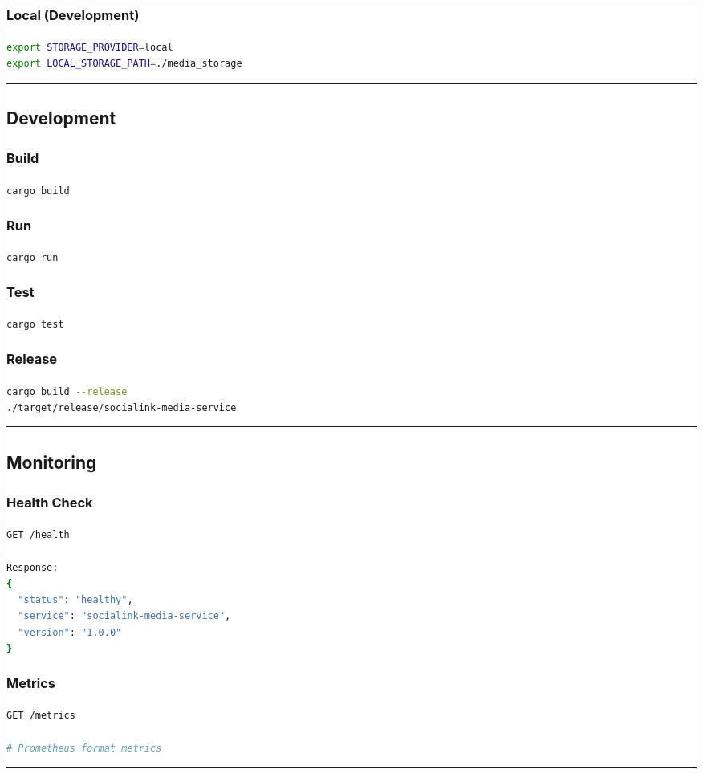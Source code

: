 ### Local (Development)
```bash
export STORAGE_PROVIDER=local
export LOCAL_STORAGE_PATH=./media_storage
```

---

## Development

### Build
```bash
cargo build
```

### Run
```bash
cargo run
```

### Test
```bash
cargo test
```

### Release
```bash
cargo build --release
./target/release/socialink-media-service
```

---

## Monitoring

### Health Check
```bash
GET /health

Response:
{
  "status": "healthy",
  "service": "socialink-media-service",
  "version": "1.0.0"
}
```

### Metrics
```bash
GET /metrics

# Prometheus format metrics
```

---